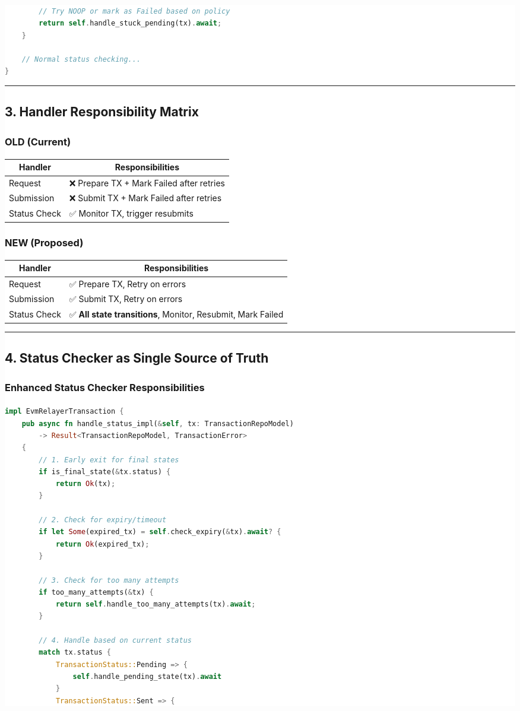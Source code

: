 ```rust
        // Try NOOP or mark as Failed based on policy
        return self.handle_stuck_pending(tx).await;
    }
    
    // Normal status checking...
}
```

---

## 3. Handler Responsibility Matrix

### OLD (Current)
| Handler | Responsibilities |
|---------|-----------------|
| Request | ❌ Prepare TX + Mark Failed after retries |
| Submission | ❌ Submit TX + Mark Failed after retries |
| Status Check | ✅ Monitor TX, trigger resubmits |

### NEW (Proposed)
| Handler | Responsibilities |
|---------|-----------------|
| Request | ✅ Prepare TX, Retry on errors |
| Submission | ✅ Submit TX, Retry on errors |
| Status Check | ✅ **All state transitions**, Monitor, Resubmit, Mark Failed |

---

## 4. Status Checker as Single Source of Truth

### Enhanced Status Checker Responsibilities

```rust
impl EvmRelayerTransaction {
    pub async fn handle_status_impl(&self, tx: TransactionRepoModel) 
        -> Result<TransactionRepoModel, TransactionError> 
    {
        // 1. Early exit for final states
        if is_final_state(&tx.status) {
            return Ok(tx);
        }
        
        // 2. Check for expiry/timeout
        if let Some(expired_tx) = self.check_expiry(&tx).await? {
            return Ok(expired_tx);
        }
        
        // 3. Check for too many attempts
        if too_many_attempts(&tx) {
            return self.handle_too_many_attempts(tx).await;
        }
        
        // 4. Handle based on current status
        match tx.status {
            TransactionStatus::Pending => {
                self.handle_pending_state(tx).await
            }
            TransactionStatus::Sent => {
```